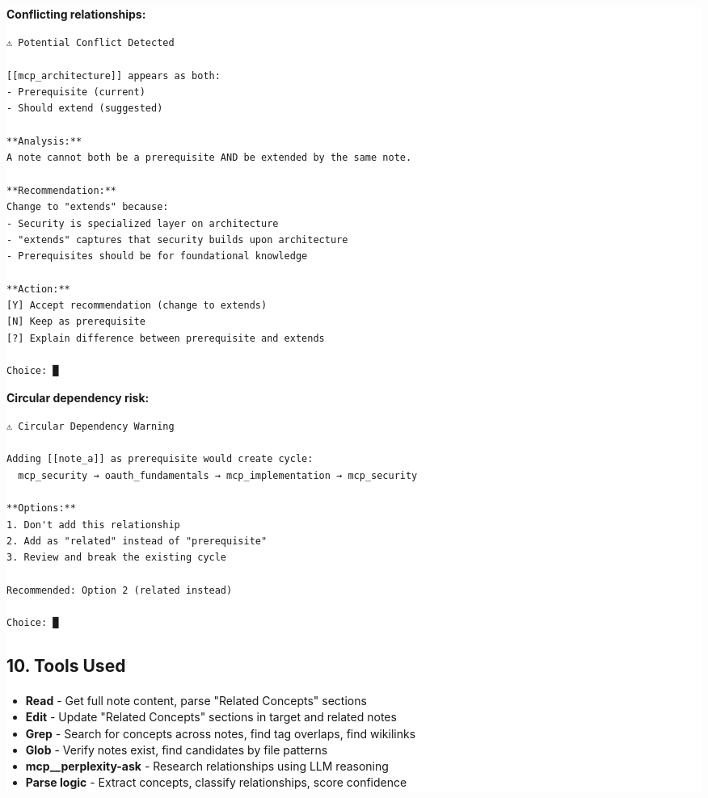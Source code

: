 **Conflicting relationships:**

```
⚠️ Potential Conflict Detected

[[mcp_architecture]] appears as both:
- Prerequisite (current)
- Should extend (suggested)

**Analysis:**
A note cannot both be a prerequisite AND be extended by the same note.

**Recommendation:**
Change to "extends" because:
- Security is specialized layer on architecture
- "extends" captures that security builds upon architecture
- Prerequisites should be for foundational knowledge

**Action:**
[Y] Accept recommendation (change to extends)
[N] Keep as prerequisite
[?] Explain difference between prerequisite and extends

Choice: █
```

**Circular dependency risk:**

```
⚠️ Circular Dependency Warning

Adding [[note_a]] as prerequisite would create cycle:
  mcp_security → oauth_fundamentals → mcp_implementation → mcp_security

**Options:**
1. Don't add this relationship
2. Add as "related" instead of "prerequisite"
3. Review and break the existing cycle

Recommended: Option 2 (related instead)

Choice: █
```

## 10. Tools Used

- **Read** - Get full note content, parse "Related Concepts" sections
- **Edit** - Update "Related Concepts" sections in target and related notes
- **Grep** - Search for concepts across notes, find tag overlaps, find wikilinks
- **Glob** - Verify notes exist, find candidates by file patterns
- **mcp__perplexity-ask** - Research relationships using LLM reasoning
- **Parse logic** - Extract concepts, classify relationships, score confidence
